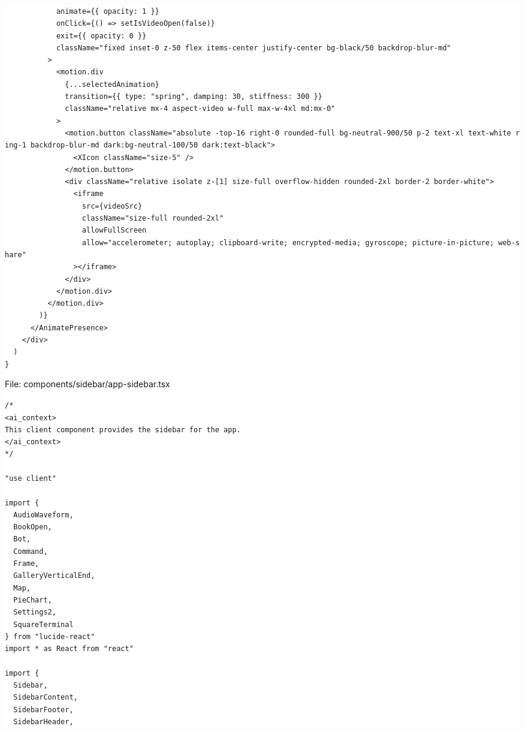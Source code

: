 ```tsx
            animate={{ opacity: 1 }}
            onClick={() => setIsVideoOpen(false)}
            exit={{ opacity: 0 }}
            className="fixed inset-0 z-50 flex items-center justify-center bg-black/50 backdrop-blur-md"
          >
            <motion.div
              {...selectedAnimation}
              transition={{ type: "spring", damping: 30, stiffness: 300 }}
              className="relative mx-4 aspect-video w-full max-w-4xl md:mx-0"
            >
              <motion.button className="absolute -top-16 right-0 rounded-full bg-neutral-900/50 p-2 text-xl text-white ring-1 backdrop-blur-md dark:bg-neutral-100/50 dark:text-black">
                <XIcon className="size-5" />
              </motion.button>
              <div className="relative isolate z-[1] size-full overflow-hidden rounded-2xl border-2 border-white">
                <iframe
                  src={videoSrc}
                  className="size-full rounded-2xl"
                  allowFullScreen
                  allow="accelerometer; autoplay; clipboard-write; encrypted-media; gyroscope; picture-in-picture; web-share"
                ></iframe>
              </div>
            </motion.div>
          </motion.div>
        )}
      </AnimatePresence>
    </div>
  )
}

```

File: components/sidebar/app-sidebar.tsx
```tsx
/*
<ai_context>
This client component provides the sidebar for the app.
</ai_context>
*/

"use client"

import {
  AudioWaveform,
  BookOpen,
  Bot,
  Command,
  Frame,
  GalleryVerticalEnd,
  Map,
  PieChart,
  Settings2,
  SquareTerminal
} from "lucide-react"
import * as React from "react"

import {
  Sidebar,
  SidebarContent,
  SidebarFooter,
  SidebarHeader,
```